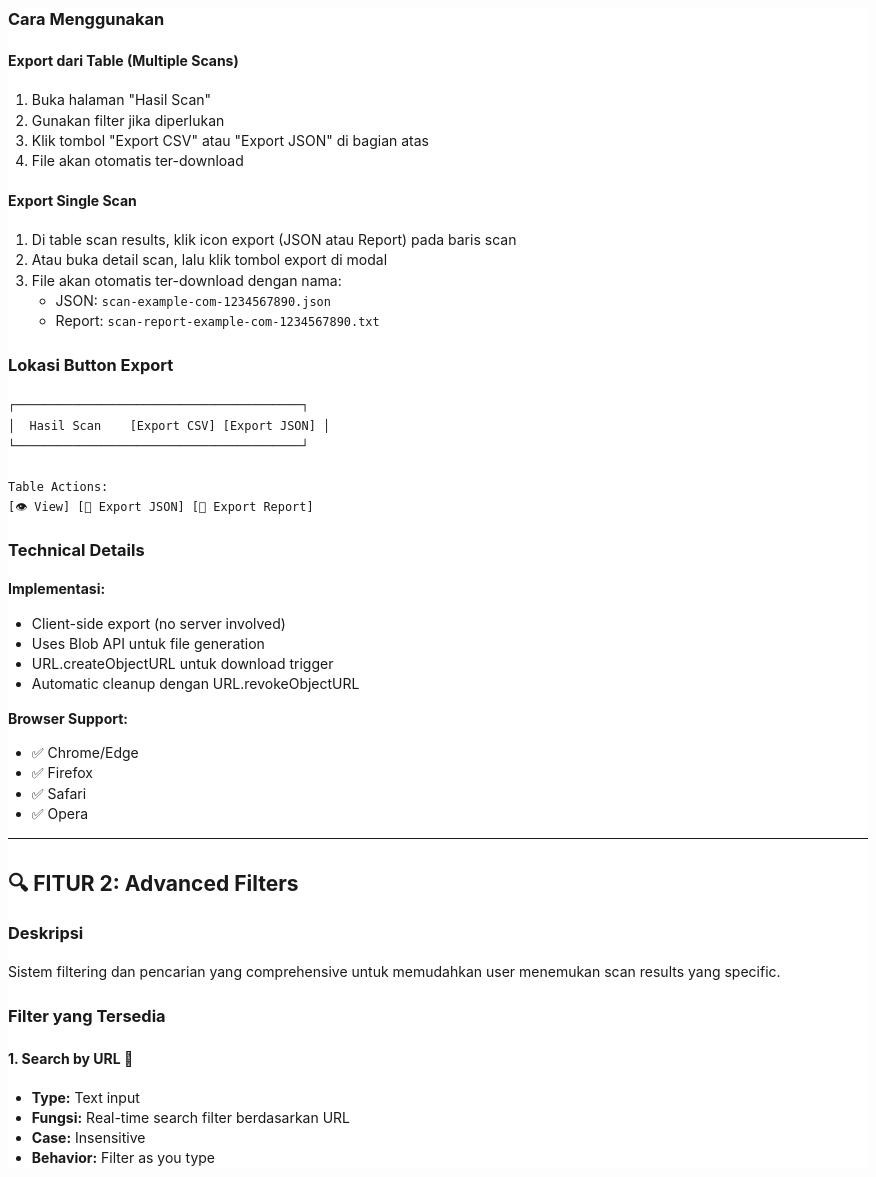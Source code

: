 ### Cara Menggunakan

#### Export dari Table (Multiple Scans)
1. Buka halaman "Hasil Scan"
2. Gunakan filter jika diperlukan
3. Klik tombol "Export CSV" atau "Export JSON" di bagian atas
4. File akan otomatis ter-download

#### Export Single Scan
1. Di table scan results, klik icon export (JSON atau Report) pada baris scan
2. Atau buka detail scan, lalu klik tombol export di modal
3. File akan otomatis ter-download dengan nama:
   - JSON: `scan-example-com-1234567890.json`
   - Report: `scan-report-example-com-1234567890.txt`

### Lokasi Button Export

```
┌────────────────────────────────────────┐
│  Hasil Scan    [Export CSV] [Export JSON] │
└────────────────────────────────────────┘

Table Actions:
[👁️ View] [📄 Export JSON] [📑 Export Report]
```

### Technical Details

**Implementasi:**
- Client-side export (no server involved)
- Uses Blob API untuk file generation
- URL.createObjectURL untuk download trigger
- Automatic cleanup dengan URL.revokeObjectURL

**Browser Support:**
- ✅ Chrome/Edge
- ✅ Firefox
- ✅ Safari
- ✅ Opera

---

## 🔍 FITUR 2: Advanced Filters

### Deskripsi

Sistem filtering dan pencarian yang comprehensive untuk memudahkan user menemukan scan results yang specific.

### Filter yang Tersedia

#### 1. **Search by URL** 🔎
- **Type:** Text input
- **Fungsi:** Real-time search filter berdasarkan URL
- **Case:** Insensitive
- **Behavior:** Filter as you type
